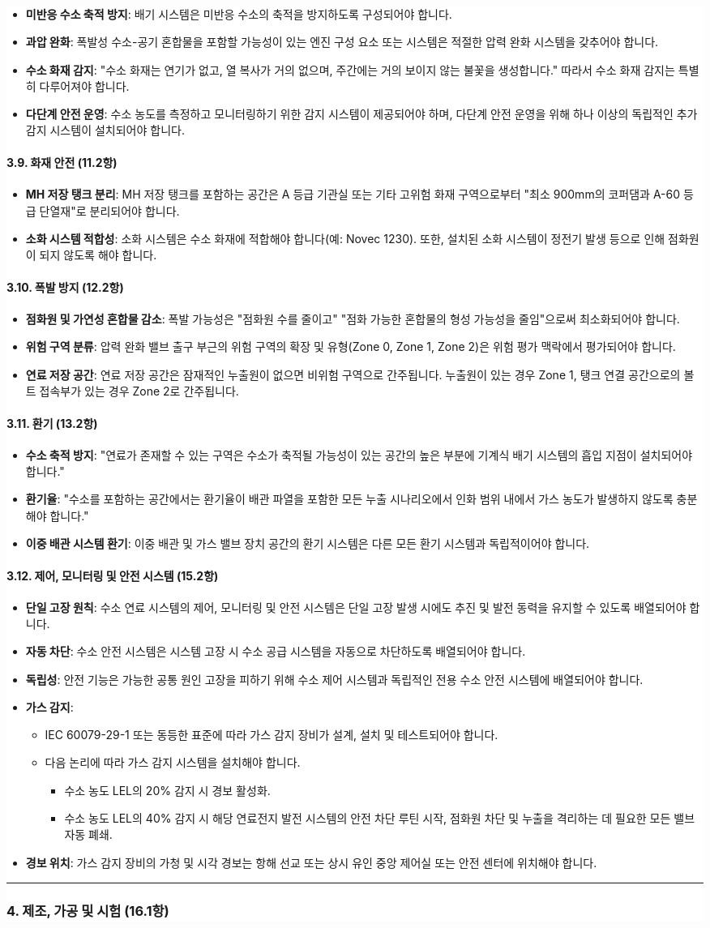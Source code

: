 - **미반응 수소 축적 방지**: 배기 시스템은 미반응 수소의 축적을 방지하도록 구성되어야 합니다.
    
- **과압 완화**: 폭발성 수소-공기 혼합물을 포함할 가능성이 있는 엔진 구성 요소 또는 시스템은 적절한 압력 완화 시스템을 갖추어야 합니다.
    
- **수소 화재 감지**: "수소 화재는 연기가 없고, 열 복사가 거의 없으며, 주간에는 거의 보이지 않는 불꽃을 생성합니다." 따라서 수소 화재 감지는 특별히 다루어져야 합니다.
    
- **다단계 안전 운영**: 수소 농도를 측정하고 모니터링하기 위한 감지 시스템이 제공되어야 하며, 다단계 안전 운영을 위해 하나 이상의 독립적인 추가 감지 시스템이 설치되어야 합니다.
    

#### 3.9. 화재 안전 (11.2항)

- **MH 저장 탱크 분리**: MH 저장 탱크를 포함하는 공간은 A 등급 기관실 또는 기타 고위험 화재 구역으로부터 "최소 900mm의 코퍼댐과 A-60 등급 단열재"로 분리되어야 합니다.
    
- **소화 시스템 적합성**: 소화 시스템은 수소 화재에 적합해야 합니다(예: Novec 1230). 또한, 설치된 소화 시스템이 정전기 발생 등으로 인해 점화원이 되지 않도록 해야 합니다.
    

#### 3.10. 폭발 방지 (12.2항)

- **점화원 및 가연성 혼합물 감소**: 폭발 가능성은 "점화원 수를 줄이고" "점화 가능한 혼합물의 형성 가능성을 줄임"으로써 최소화되어야 합니다.
    
- **위험 구역 분류**: 압력 완화 밸브 출구 부근의 위험 구역의 확장 및 유형(Zone 0, Zone 1, Zone 2)은 위험 평가 맥락에서 평가되어야 합니다.
    
- **연료 저장 공간**: 연료 저장 공간은 잠재적인 누출원이 없으면 비위험 구역으로 간주됩니다. 누출원이 있는 경우 Zone 1, 탱크 연결 공간으로의 볼트 접속부가 있는 경우 Zone 2로 간주됩니다.
    

#### 3.11. 환기 (13.2항)

- **수소 축적 방지**: "연료가 존재할 수 있는 구역은 수소가 축적될 가능성이 있는 공간의 높은 부분에 기계식 배기 시스템의 흡입 지점이 설치되어야 합니다."
    
- **환기율**: "수소를 포함하는 공간에서는 환기율이 배관 파열을 포함한 모든 누출 시나리오에서 인화 범위 내에서 가스 농도가 발생하지 않도록 충분해야 합니다."
    
- **이중 배관 시스템 환기**: 이중 배관 및 가스 밸브 장치 공간의 환기 시스템은 다른 모든 환기 시스템과 독립적이어야 합니다.
    

#### 3.12. 제어, 모니터링 및 안전 시스템 (15.2항)

- **단일 고장 원칙**: 수소 연료 시스템의 제어, 모니터링 및 안전 시스템은 단일 고장 발생 시에도 추진 및 발전 동력을 유지할 수 있도록 배열되어야 합니다.
    
- **자동 차단**: 수소 안전 시스템은 시스템 고장 시 수소 공급 시스템을 자동으로 차단하도록 배열되어야 합니다.
    
- **독립성**: 안전 기능은 가능한 공통 원인 고장을 피하기 위해 수소 제어 시스템과 독립적인 전용 수소 안전 시스템에 배열되어야 합니다.
    
- **가스 감지**:
    
    - IEC 60079-29-1 또는 동등한 표준에 따라 가스 감지 장비가 설계, 설치 및 테스트되어야 합니다.
        
    - 다음 논리에 따라 가스 감지 시스템을 설치해야 합니다.
        
        - 수소 농도 LEL의 20% 감지 시 경보 활성화.
            
        - 수소 농도 LEL의 40% 감지 시 해당 연료전지 발전 시스템의 안전 차단 루틴 시작, 점화원 차단 및 누출을 격리하는 데 필요한 모든 밸브 자동 폐쇄.
            
- **경보 위치**: 가스 감지 장비의 가청 및 시각 경보는 항해 선교 또는 상시 유인 중앙 제어실 또는 안전 센터에 위치해야 합니다.
    

---

### 4. 제조, 가공 및 시험 (16.1항)

